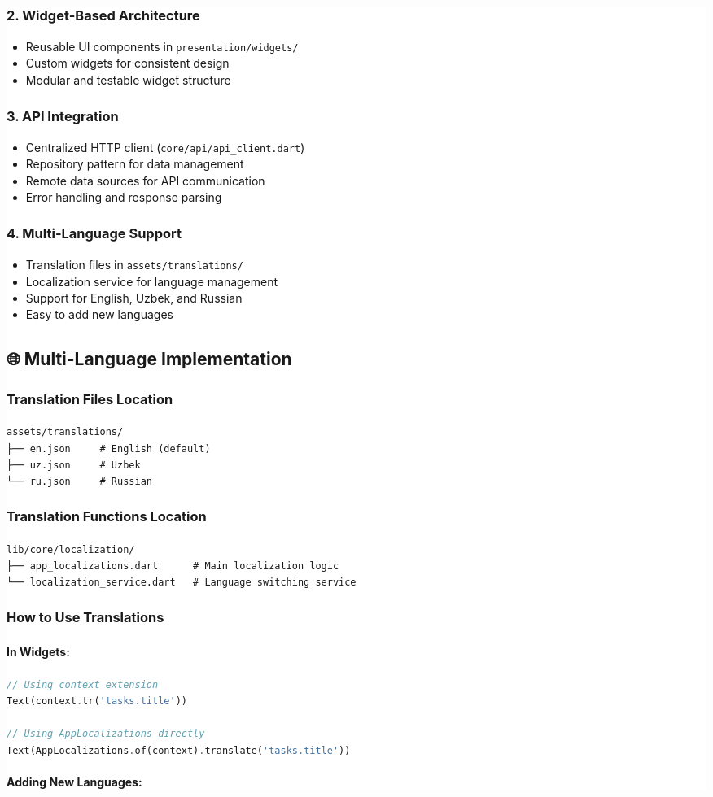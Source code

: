 ### 2. **Widget-Based Architecture**

- Reusable UI components in `presentation/widgets/`
- Custom widgets for consistent design
- Modular and testable widget structure

### 3. **API Integration**

- Centralized HTTP client (`core/api/api_client.dart`)
- Repository pattern for data management
- Remote data sources for API communication
- Error handling and response parsing

### 4. **Multi-Language Support**

- Translation files in `assets/translations/`
- Localization service for language management
- Support for English, Uzbek, and Russian
- Easy to add new languages

## 🌐 Multi-Language Implementation

### Translation Files Location

```
assets/translations/
├── en.json     # English (default)
├── uz.json     # Uzbek
└── ru.json     # Russian
```

### Translation Functions Location

```
lib/core/localization/
├── app_localizations.dart      # Main localization logic
└── localization_service.dart   # Language switching service
```

### How to Use Translations

#### In Widgets:

```dart
// Using context extension
Text(context.tr('tasks.title'))

// Using AppLocalizations directly
Text(AppLocalizations.of(context).translate('tasks.title'))
```

#### Adding New Languages:
